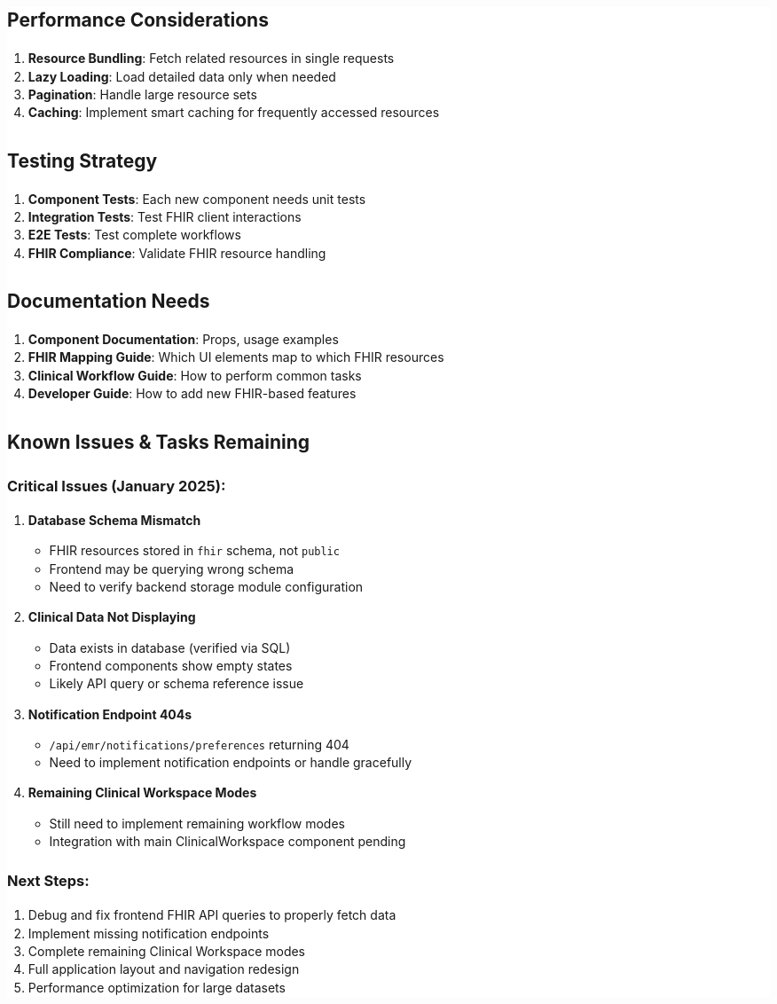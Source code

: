 ## Performance Considerations

1. **Resource Bundling**: Fetch related resources in single requests
2. **Lazy Loading**: Load detailed data only when needed
3. **Pagination**: Handle large resource sets
4. **Caching**: Implement smart caching for frequently accessed resources

## Testing Strategy

1. **Component Tests**: Each new component needs unit tests
2. **Integration Tests**: Test FHIR client interactions
3. **E2E Tests**: Test complete workflows
4. **FHIR Compliance**: Validate FHIR resource handling

## Documentation Needs

1. **Component Documentation**: Props, usage examples
2. **FHIR Mapping Guide**: Which UI elements map to which FHIR resources
3. **Clinical Workflow Guide**: How to perform common tasks
4. **Developer Guide**: How to add new FHIR-based features

## Known Issues & Tasks Remaining

### Critical Issues (January 2025):
1. **Database Schema Mismatch**
   - FHIR resources stored in `fhir` schema, not `public`
   - Frontend may be querying wrong schema
   - Need to verify backend storage module configuration

2. **Clinical Data Not Displaying**
   - Data exists in database (verified via SQL)
   - Frontend components show empty states
   - Likely API query or schema reference issue

3. **Notification Endpoint 404s**
   - `/api/emr/notifications/preferences` returning 404
   - Need to implement notification endpoints or handle gracefully

4. **Remaining Clinical Workspace Modes**
   - Still need to implement remaining workflow modes
   - Integration with main ClinicalWorkspace component pending

### Next Steps:
1. Debug and fix frontend FHIR API queries to properly fetch data
2. Implement missing notification endpoints
3. Complete remaining Clinical Workspace modes
4. Full application layout and navigation redesign
5. Performance optimization for large datasets